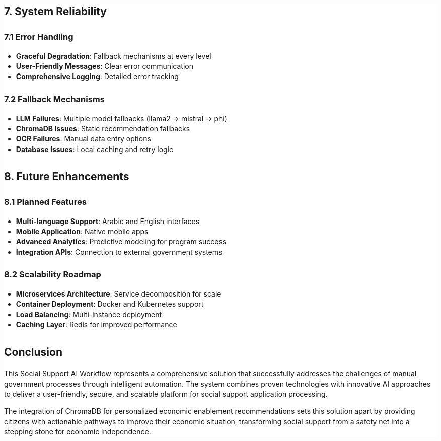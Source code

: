 ## 7. System Reliability

### 7.1 Error Handling

- **Graceful Degradation**: Fallback mechanisms at every level
- **User-Friendly Messages**: Clear error communication
- **Comprehensive Logging**: Detailed error tracking

### 7.2 Fallback Mechanisms

- **LLM Failures**: Multiple model fallbacks (llama2 → mistral → phi)
- **ChromaDB Issues**: Static recommendation fallbacks
- **OCR Failures**: Manual data entry options
- **Database Issues**: Local caching and retry logic


## 8. Future Enhancements

### 8.1 Planned Features

- **Multi-language Support**: Arabic and English interfaces
- **Mobile Application**: Native mobile apps
- **Advanced Analytics**: Predictive modeling for program success
- **Integration APIs**: Connection to external government systems

### 8.2 Scalability Roadmap

- **Microservices Architecture**: Service decomposition for scale
- **Container Deployment**: Docker and Kubernetes support
- **Load Balancing**: Multi-instance deployment
- **Caching Layer**: Redis for improved performance

## Conclusion

This Social Support AI Workflow represents a comprehensive solution that successfully addresses the challenges of manual government processes through intelligent automation. The system combines proven technologies with innovative AI approaches to deliver a user-friendly, secure, and scalable platform for social support application processing.

The integration of ChromaDB for personalized economic enablement recommendations sets this solution apart by providing citizens with actionable pathways to improve their economic situation, transforming social support from a safety net into a stepping stone for economic independence. 